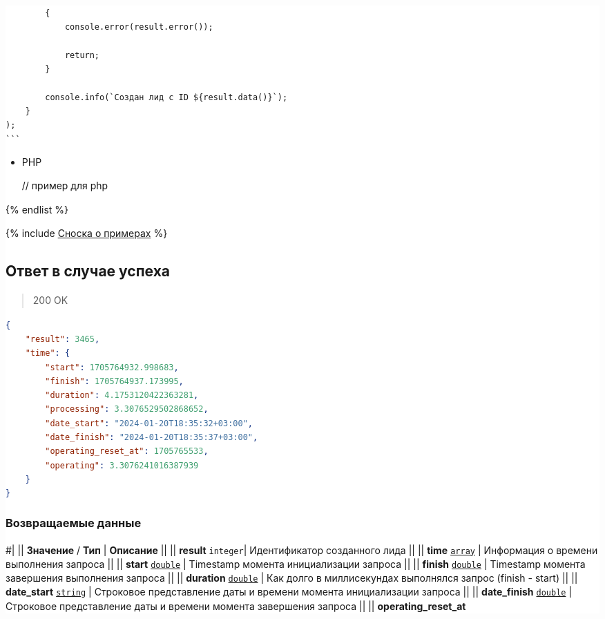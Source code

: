             {
                console.error(result.error());
                
                return;
            }
            
            console.info(`Создан лид с ID ${result.data()}`);
        }
    );
    ```

- PHP

    // пример для php

{% endlist %}


{% include [Сноска о примерах](../../../_includes/examples.md) %}

## Ответ в случае успеха

> 200 OK

```json
{
    "result": 3465,
    "time": {
        "start": 1705764932.998683,
        "finish": 1705764937.173995,
        "duration": 4.1753120422363281,
        "processing": 3.3076529502868652,
        "date_start": "2024-01-20T18:35:32+03:00",
        "date_finish": "2024-01-20T18:35:37+03:00",
        "operating_reset_at": 1705765533,
        "operating": 3.3076241016387939
    }
}
```

### Возвращаемые данные

#|
|| **Значение** / **Тип** | **Описание** ||
|| **result**
`integer`| Идентификатор созданного лида ||
|| **time**
[`array`](../../data-types.md) | Информация о времени выполнения запроса ||
|| **start**
[`double`](../../data-types.md) | Timestamp момента инициализации запроса ||
|| **finish**
[`double`](../../data-types.md) | Timestamp момента завершения выполнения запроса ||
|| **duration**
[`double`](../../data-types.md) | Как долго в миллисекундах выполнялся запрос (finish - start) ||
|| **date_start**
[`string`](../../data-types.md) | Строковое представление даты и времени момента инициализации запроса ||
|| **date_finish**
[`double`](../../data-types.md) | Строковое представление даты и времени момента завершения запроса ||
|| **operating_reset_at**